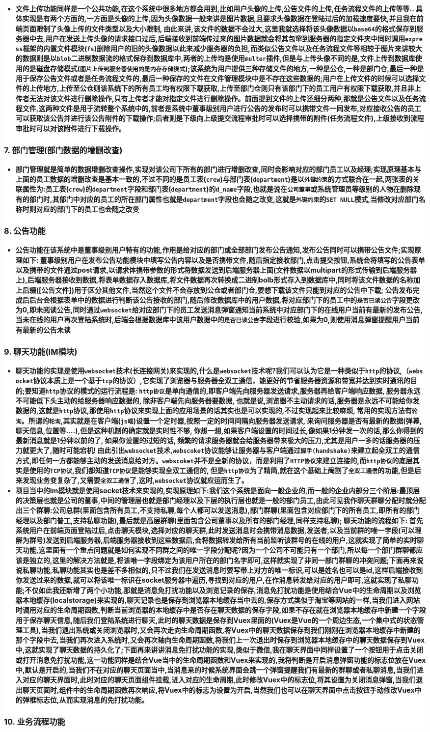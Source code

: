 - **文件上传功能同样是一个公共功能,在这个系统中很多地方都会用到,比如用户头像的上传,公告文件的上传,任务流程文件的上传等等.. 具体实现是有两个方面的,一方面是头像的上传,因为头像数据一般来讲是图片数据,且要求头像数据在登陆过后的加载速度要快,并且我在前端页面限制了头像上传的文件类型以及大小限制, 由此来讲,该文件的数据不会过大,这里我就选择将该头像数据以`base64`的格式保存到服务器中去,用户在发送上传头像的请求接口过后,后端接收到前端传过来的图片数据就会将其包窜到服务器的指定文件夹中同时调用`express`框架的内置文件模块(`fs`)删除用户的旧的头像数据以此来减少服务器的负担,而类似公告文件以及任务流程文件等相较于图片来讲较大的数据则是以`blob`二进制数据流的格式保存到数据库中,两者的上传均是使用`multer`插件,但是与上传头像不同的是,文件上传到数据库使用的是磁盘存储模式(`图片上传到服务器使用的是内存存储模式`);该系统为用户提供三种存储文件的地方,一种是公仓,一种是部门仓,最后一种是用于保存公告文件或者是任务流程文件的,最后一种保存的文件在文件管理模块中是不存在这些数据的;用户在上传文件的时候可以选择文件的上传地方,上传至公仓则该系统下的所有员工均有权限下载获取,上传至部门仓则只有该部门下的员工用户有权限下载获取,并且非上传者无法对该文件进行删除操作,只有上传者才能对指定文件进行删除操作。前面提到文件的上传还细分两种,那就是公告文件以及任务流程文件,这两种文件是用于流转整个系统中的,前者是系统中董事级别用户进行公告的发布时可以携带文件一同发布,对应接收公告的员工可以获取该公告并进行该公告附件的下载操作;后者则是下级向上级提交流程审批时可以选择携带的附件(任务流程文件),上级接收到流程审批时可以对该附件进行下载操作。**

### 7. 部门管理(部门数据的增删改查)

- **部门管理就是简单的数据增删改查操作,实现对该公司下所有的部门进行增删改查,同时会影响对应的部门员工以及经理;实现原理基本与上面的员工数据的增删改查是基本一致的,不过不同的是员工表(`crew`)与部门表(`department`)是以`外键约束`的方式联合在一起,两张表的关联属性为:员工表(`crew`)的`department`字段和部门表(`department`)的`d_name`字段,也就是说在`公司董事`或系统管理员等级别的人物在删除现有的部门时,其部门中对应的员工的所在部门属性也就是`department`字段也会随之改变,这就是`外键约束`的`SET NULL`模式,当修改对应部门名称时则对应的部门下的员工也会随之改变**

### 8. 公告功能

- **公告功能在该系统中是董事级别用户特有的功能,作用是给对应的部门或全部部门发布公告通知,发布公告同时可以携带公告文件;实现原理如下: 董事级别用户在发布公告功能模块中填写公告内容以及是否携带文件,随后指定接收部门,点击提交按钮,系统会将填写的公告表单以及携带的文件通过post请求,以请求体携带参数的形式将数据发送到后端服务器上面(文件数据以multipart的形式传输到后端服务器上),后端服务器接收到数据,将表单数据存入数据库,将文件数据再次转换成二进制bolb形式存入到数据库中,同时将该文件数据的名称加上后缀([公告文件])用于区分其他文件,当然这个文件不会存放到公仓或者部门仓,要想下载该文件只能到对应的公告中下载; 公告发布完成后后台会根据表单中的数据进行判断该公告接收的部门,随后修改数据库中的用户数据,将对应部门下的员工中的`是否已读公告`字段更改为0,即未阅读公告,同时通过`websocket`给对应部门下的员工发送消息弹窗通知当前系统中对应部门下的在线用户当前有最新的发布公告,当未在线的用户再次登陆系统时,后端会根据数据库中该用户数据中的`是否已读公告`字段进行校验,如果为0,则使用消息弹窗提醒用户当前有最新的公告未读**

### 9. 聊天功能(IM模块)

- **聊天功能的实现是使用`websocket`技术(长连接网关)来实现的,什么是`websocket`技术呢?我们可以认为它是一种类似于`http`的协议,（`websocket`协议本质上是一个基于`tcp`的协议）,它实现了浏览器与服务器全双工通信，能更好的节省服务器资源和带宽并达到实时通讯的目的;要知道`http`协议的模式的运行流程是: `http协议`是单向通信的,即客户端先向服务器发送请求,服务器再给客户端响应数据, 服务器永远不可能低下头主动的给服务器响应数据的, 除非客户端先向服务器要数据, 也就是说,浏览器不主动请求的话,服务器是永远不可能给你发数据的,这就是`http`协议,那使用`http`协议来实现上面的应用场景的话其实也是可以实现的,不过实现起来比较麻烦, 常用的实现方法有`轮询`。所谓的`轮询`,其实就是在客户端(`js端`)设置一个定时器,按照一定的时间间隔向服务器发送请求, 来询问服务器是否有最新的数据(弹幕,聊天信息,位置等….),但是这种机制的确定就是实时性不够, 你想一想,如果客户端设置的时间过长,像如果1分钟发一次的话,那么你得到的最新消息就是1分钟以前的了, 如果你设置的过短的话, 频繁的请求服务器就会给服务器带来极大的压力,尤其是用户一多的话服务器的压力就更大了,随时可能宕机! 由此引出`websocket`技术,`webscoket`协议能够让服务器与客户端通过`握手(handshake)`来建立起全双工的通信方式,即任何一方都能够主动的发送消息给对方。`webscoket`并不是全新的协议，而是利用了`HTTP协议`来建立连接的,而`http协议`的底层其实是使用的`TCP协议`,我们都知道`TCP协议`是能够实现全双工通信的, 但是`http协议`为了精简,就在这个基础上阉割了`全双工通信`的功能,但是后来发现业务变复杂了,又需要`全双工通信`了,这时,`websocket`协议就应运而生了。**
- **项目当中的im模块就是使用socket技术来实现的,实现原理如下:我们这个系统是面向一般企业的,而一般的企业内部分三个阶层:最顶层的决策层也就是公司的董事,中间的管理层也就是部门经理以及下层的执行层也就是一般的部门员工,由此可见我作聊天群聊分配时就分配出三个群聊:公司总群(里面包含所有员工,不支持私聊,每个人都可以发送消息),部门群聊(里面包含对应部门下的所有员工,即所有的部门经理以及部门普工,支持私聊功能),最后就是高层群聊(里面包含公司董事以及所有的部门经理,同样支持私聊); 聊天功能的流程如下: 首先系统用户在前端页面登陆过后,点击聊天模块,选择对应的聊天群,此时发送消息时会携带消息数据,发送者,以及当前群的唯一字段(可以理解为群号)发送到后端服务器,后端服务器接收到这些数据后,会将数据转发给所有当前监听该群号的在线的用户,这就实现了简单的实时聊天功能,这里面有一个重点问题就是如何实现不同群之间的唯一字段分配呢?因为一个公司不可能只有一个部门,所以每一个部门群聊都应该是独立的,这里的解决方法就是,将该唯一字段绑定为该用户所在的部门名字即可,这样就实现了非同一部门群聊的冲突问题;下面再来说说私聊功能,私聊功能其实也是差不多相似的,只不过我们在发送消息时要写带上对方的唯一标识,可以是姓名也可以是id,这样后端接收到你发送过来的数据,就可以将该唯一标识在socket服务器中遍历,寻找到对应的用户,在作消息转发给对应的用户即可,这就实现了私聊功能;不仅如此我还新增了两个小功能,那就是消息免打扰功能以及浏览记录的保存,消息免打扰功能是使用结合Vue中的生命周期以及浏览器本地缓存(localstorage)来实现的,聊天记录也是保存到浏览器本地缓存当中去的,保存方式类似于淘宝等网站的一样,当我们进入网站时调用对应的生命周期函数,判断当前浏览器的本地缓存中是否存在聊天数据的保存字段,如果不存在就在浏览器本地缓存中新建一个字段用于保存聊天信息,随后我们登陆系统进行聊天,此时的聊天数据是保存到Vuex里面的(Vuex是Vue的一个周边生态,一个集中式的状态管理工具),当我们退出系统或关闭浏览器时,又会再次走向生命周期函数,将Vuex中的聊天数据保存到我们刚刚在浏览器本地缓存中新建的那个字段中去,当我们再次进入系统时,又会再次轴向生命周期函数,将我们上一次退出时保存到浏览器本地缓存中的聊天数据保存到Vuex中,这就实现了聊天数据的持久化了;下面再来讲讲消息免打扰功能的实现,类似于微信,我在聊天界面中同样设置了一个按钮用于点击关闭或打开消息免打扰功能,这一功能同样是结合Vue当中的生命周期函数和Vuex来实现的,我将判断是开启消息弹窗功能的标志位放在Vuex中,默认是开启的,当我们不在对应的聊天页面当中,当消息来的时候系统界面会跳一个弹窗提醒我们有最新的群聊或者私聊消息,当我们进入对应的聊天界面时,此时对应的聊天页面组件挂载,进入对应的生命周期,此时修改Vuex中的标志位,将其设置为关闭消息弹窗,当我们退出聊天页面时,组件中的生命周期函数再次响应,将Vuex中的标志为设置为开启,当然我们也可以在聊天界面中点击按钮手动修改Vuex中的弹框标志位,从而实现消息的免打扰功能。**

### 10. 业务流程功能
